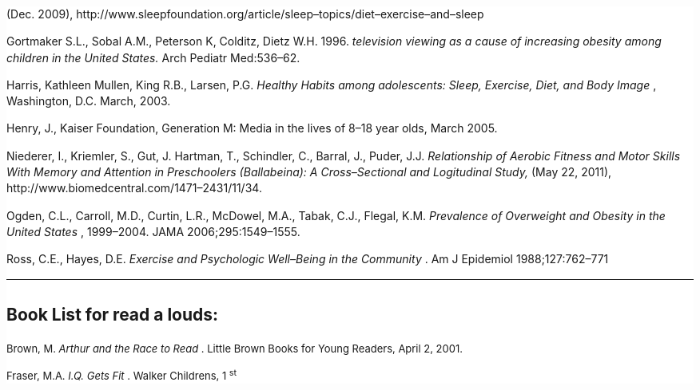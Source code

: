 </i>
(Dec. 2009), http://www.sleepfoundation.org/article/sleep–topics/diet–exercise–and–sleep
<p>
Gortmaker S.L., Sobal A.M., Peterson K, Colditz, Dietz W.H. 1996.
<i>
television viewing as a cause of increasing obesity among children in the United States.
</i>
Arch Pediatr Med:536–62.
</p>
<p>
Harris, Kathleen Mullen, King R.B., Larsen, P.G.
<i>
Healthy Habits among adolescents: Sleep, Exercise, Diet, and Body Image
</i>
, Washington, D.C. March, 2003.
</p>
<p>
Henry, J., Kaiser Foundation, Generation M: Media in the lives of 8–18 year olds, March 2005.
</p>
<p>
Niederer, I., Kriemler, S., Gut, J. Hartman, T., Schindler, C., Barral, J., Puder, J.J.
<i>
Relationship of Aerobic Fitness and Motor Skills With Memory and Attention in Preschoolers (Ballabeina): A Cross–Sectional and Logitudinal Study,
</i>
(May 22, 2011), http://www.biomedcentral.com/1471–2431/11/34.
</p>
<p>
Ogden, C.L., Carroll, M.D., Curtin, L.R., McDowel, M.A., Tabak, C.J., Flegal, K.M.
<i>
Prevalence of Overweight and Obesity in the United States
</i>
, 1999–2004. JAMA 2006;295:1549–1555.
</p>
<p>
Ross, C.E., Hayes, D.E.
<i>
Exercise and Psychologic Well–Being in the Community
</i>
. Am J Epidemiol 1988;127:762–771
</p>
</font>
</p>
<hr/>
<h2>
Book List for read a louds:
</h2>
<font size="-1">
<p>
Brown, M.
<i>
Arthur and the Race to Read
</i>
. Little Brown Books for Young Readers, April 2, 2001.
</p>
<p>
Fraser, M.A.
<i>
I.Q. Gets Fit
</i>
. Walker Childrens, 1
<sup>
st
</sup>